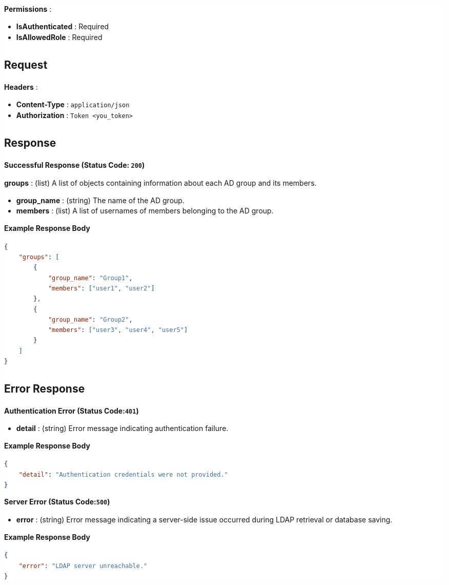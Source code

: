 **Permissions** :
- **IsAuthenticated** : Required
- **IsAllowedRole** : Required

## Request

**Headers** :
- **Content-Type** : `application/json`
- **Authorization** : `Token <you_token>`

## Response
**Successful Response (Status Code: `200`)**

**groups** : (list) A list of objects containing information about each AD group and its members.
- **group_name** : (string) The name of the AD group.
- **members** : (list) A list of usernames of members belonging to the AD group.

**Example Response Body**

```json
{
    "groups": [
        {
            "group_name": "Group1",
            "members": ["user1", "user2"]
        },
        {
            "group_name": "Group2",
            "members": ["user3", "user4", "user5"]
        }
    ]
}
```
## Error Response

**Authentication Error (Status Code:`401`)**

- **detail** : (string) Error message indicating authentication failure.

**Example Response Body**

```json
{
    "detail": "Authentication credentials were not provided."
}
```
**Server Error (Status Code:`500`)**

- **error** :  (string) Error message indicating a server-side issue occurred during LDAP retrieval or database saving.

**Example Response Body**

```json
{
    "error": "LDAP server unreachable."
}
```
